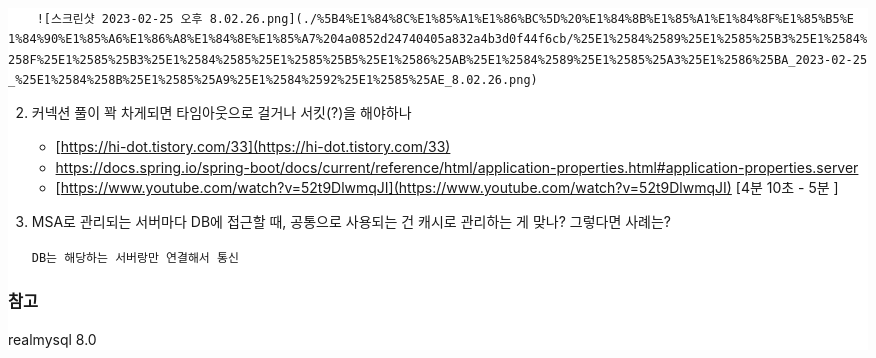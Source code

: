         ![스크린샷 2023-02-25 오후 8.02.26.png](./%5B4%E1%84%8C%E1%85%A1%E1%86%BC%5D%20%E1%84%8B%E1%85%A1%E1%84%8F%E1%85%B5%E1%84%90%E1%85%A6%E1%86%A8%E1%84%8E%E1%85%A7%204a0852d24740405a832a4b3d0f44f6cb/%25E1%2584%2589%25E1%2585%25B3%25E1%2584%258F%25E1%2585%25B3%25E1%2584%2585%25E1%2585%25B5%25E1%2586%25AB%25E1%2584%2589%25E1%2585%25A3%25E1%2586%25BA_2023-02-25_%25E1%2584%258B%25E1%2585%25A9%25E1%2584%2592%25E1%2585%25AE_8.02.26.png)
        
2. 커넥션 풀이 꽉 차게되면 타임아웃으로 걸거나 서킷(?)을 해야하나
    - [https://hi-dot.tistory.com/33](https://hi-dot.tistory.com/33)
    - https://docs.spring.io/spring-boot/docs/current/reference/html/application-properties.html#application-properties.server
    - [https://www.youtube.com/watch?v=52t9DlwmqJI](https://www.youtube.com/watch?v=52t9DlwmqJI) [4분 10초 - 5분 ]
3. MSA로 관리되는 서버마다 DB에 접근할 때, 공통으로 사용되는 건 캐시로 관리하는 게 맞나? 그렇다면 사례는?
    
    ```jsx
    DB는 해당하는 서버랑만 연결해서 통신
    ```

### 참고

realmysql 8.0